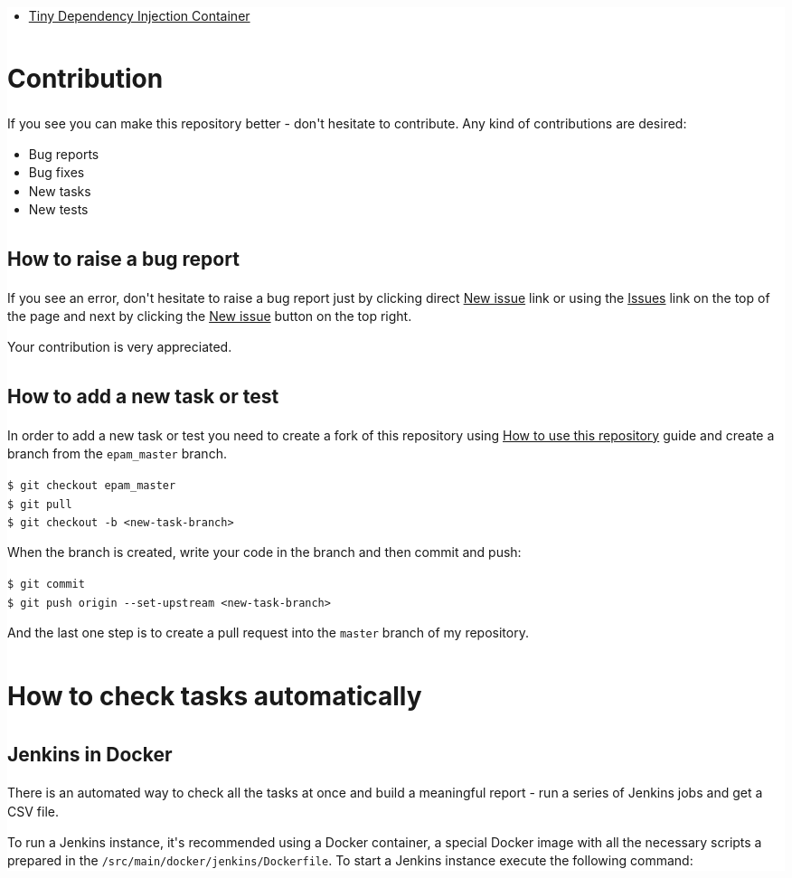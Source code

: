 * [Tiny Dependency Injection Container](https://github.com/aabarmin/epam-java-cources/tree/master/TINY-DI.md)

# Contribution

If you see you can make this repository better - don't hesitate to contribute. Any kind of contributions are desired:

* Bug reports
* Bug fixes
* New tasks
* New tests

## How to raise a bug report

If you see an error, don't hesitate to raise a bug report just by clicking direct 
[New issue](https://github.com/aabarmin/epam-java-cources/issues/new) link or using the 
[Issues](https://github.com/aabarmin/epam-java-cources/issues) link on the top of the page and next by clicking the
[New issue](https://github.com/aabarmin/epam-java-cources/issues/new) button on the top right. 

Your contribution is very appreciated. 

## How to add a new task or test

In order to add a new task or test you need to create a fork of this repository using 
[How to use this repository](#how-to-use-this-repository) guide and create a branch from the `epam_master` branch. 

```shell script
$ git checkout epam_master
$ git pull
$ git checkout -b <new-task-branch>
```

When the branch is created, write your code in the branch and then commit and push:

```shell script
$ git commit
$ git push origin --set-upstream <new-task-branch>
```

And the last one step is to create a pull request into the `master` branch of my repository. 

# How to check tasks automatically

## Jenkins in Docker

There is an automated way to check all the tasks at once and build a meaningful report - run a
series of Jenkins jobs and get a CSV file. 

To run a Jenkins instance, it's recommended using a Docker container, a special Docker image with
all the necessary scripts a prepared in the `/src/main/docker/jenkins/Dockerfile`. To start a Jenkins
instance execute the following command:
